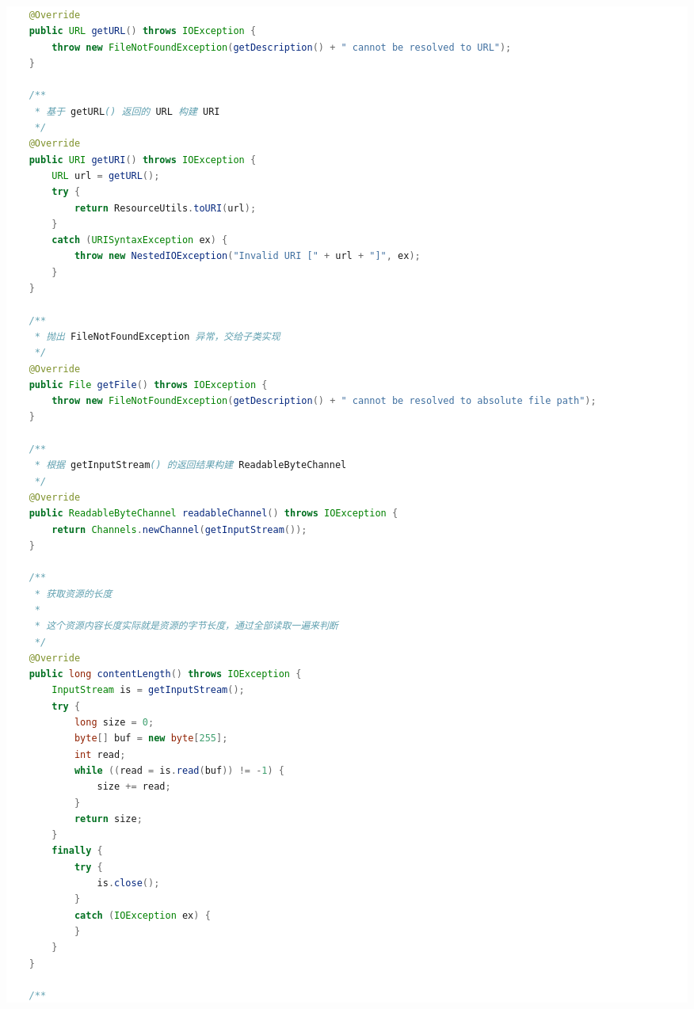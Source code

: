 ```java
    @Override
    public URL getURL() throws IOException {
        throw new FileNotFoundException(getDescription() + " cannot be resolved to URL");
    }

    /**
     * 基于 getURL() 返回的 URL 构建 URI
     */
    @Override
    public URI getURI() throws IOException {
        URL url = getURL();
        try {
            return ResourceUtils.toURI(url);
        }
        catch (URISyntaxException ex) {
            throw new NestedIOException("Invalid URI [" + url + "]", ex);
        }
    }

    /**
     * 抛出 FileNotFoundException 异常，交给子类实现
     */
    @Override
    public File getFile() throws IOException {
        throw new FileNotFoundException(getDescription() + " cannot be resolved to absolute file path");
    }

    /**
     * 根据 getInputStream() 的返回结果构建 ReadableByteChannel
     */
    @Override
    public ReadableByteChannel readableChannel() throws IOException {
        return Channels.newChannel(getInputStream());
    }

    /**
     * 获取资源的长度
     *
     * 这个资源内容长度实际就是资源的字节长度，通过全部读取一遍来判断
     */
    @Override
    public long contentLength() throws IOException {
        InputStream is = getInputStream();
        try {
            long size = 0;
            byte[] buf = new byte[255];
            int read;
            while ((read = is.read(buf)) != -1) {
                size += read;
            }
            return size;
        }
        finally {
            try {
                is.close();
            }
            catch (IOException ex) {
            }
        }
    }

    /**
```